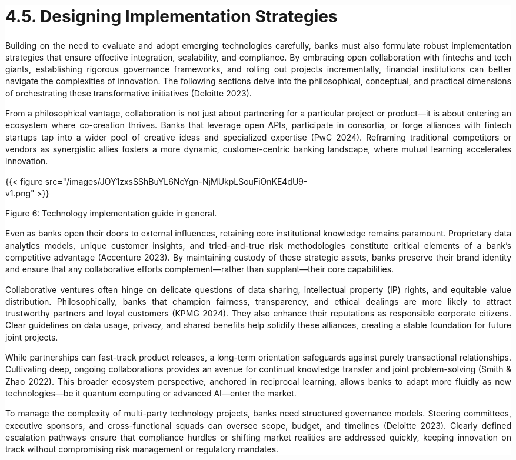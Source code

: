 # 4.5. Designing Implementation Strategies
<p style="text-align: justify;">
Building on the need to evaluate and adopt emerging technologies carefully, banks must also formulate robust implementation strategies that ensure effective integration, scalability, and compliance. By embracing open collaboration with fintechs and tech giants, establishing rigorous governance frameworks, and rolling out projects incrementally, financial institutions can better navigate the complexities of innovation. The following sections delve into the philosophical, conceptual, and practical dimensions of orchestrating these transformative initiatives (Deloitte 2023).
</p>

<p style="text-align: justify;">
From a philosophical vantage, collaboration is not just about partnering for a particular project or product—it is about entering an ecosystem where co-creation thrives. Banks that leverage open APIs, participate in consortia, or forge alliances with fintech startups tap into a wider pool of creative ideas and specialized expertise (PwC 2024). Reframing traditional competitors or vendors as synergistic allies fosters a more dynamic, customer-centric banking landscape, where mutual learning accelerates innovation.
</p>

<div class="row justify-content-center">
    <div class="rounded p-4 position-relative overflow-hidden border-1 text-center" style="width: 60%">
        {{< figure src="/images/JOY1zxsSShBuYL6NcYgn-NjMUkpLSouFiOnKE4dU9-v1.png" >}}
        <p><span class="fw-bold ">Figure 6:</span> Technology implementation guide in general.</p>
    </div>
</div>

<p style="text-align: justify;">
Even as banks open their doors to external influences, retaining core institutional knowledge remains paramount. Proprietary data analytics models, unique customer insights, and tried-and-true risk methodologies constitute critical elements of a bank’s competitive advantage (Accenture 2023). By maintaining custody of these strategic assets, banks preserve their brand identity and ensure that any collaborative efforts complement—rather than supplant—their core capabilities.
</p>

<p style="text-align: justify;">
Collaborative ventures often hinge on delicate questions of data sharing, intellectual property (IP) rights, and equitable value distribution. Philosophically, banks that champion fairness, transparency, and ethical dealings are more likely to attract trustworthy partners and loyal customers (KPMG 2024). They also enhance their reputations as responsible corporate citizens. Clear guidelines on data usage, privacy, and shared benefits help solidify these alliances, creating a stable foundation for future joint projects.
</p>

<p style="text-align: justify;">
While partnerships can fast-track product releases, a long-term orientation safeguards against purely transactional relationships. Cultivating deep, ongoing collaborations provides an avenue for continual knowledge transfer and joint problem-solving (Smith & Zhao 2022). This broader ecosystem perspective, anchored in reciprocal learning, allows banks to adapt more fluidly as new technologies—be it quantum computing or advanced AI—enter the market.
</p>

<p style="text-align: justify;">
To manage the complexity of multi-party technology projects, banks need structured governance models. Steering committees, executive sponsors, and cross-functional squads can oversee scope, budget, and timelines (Deloitte 2023). Clearly defined escalation pathways ensure that compliance hurdles or shifting market realities are addressed quickly, keeping innovation on track without compromising risk management or regulatory mandates.
</p>
